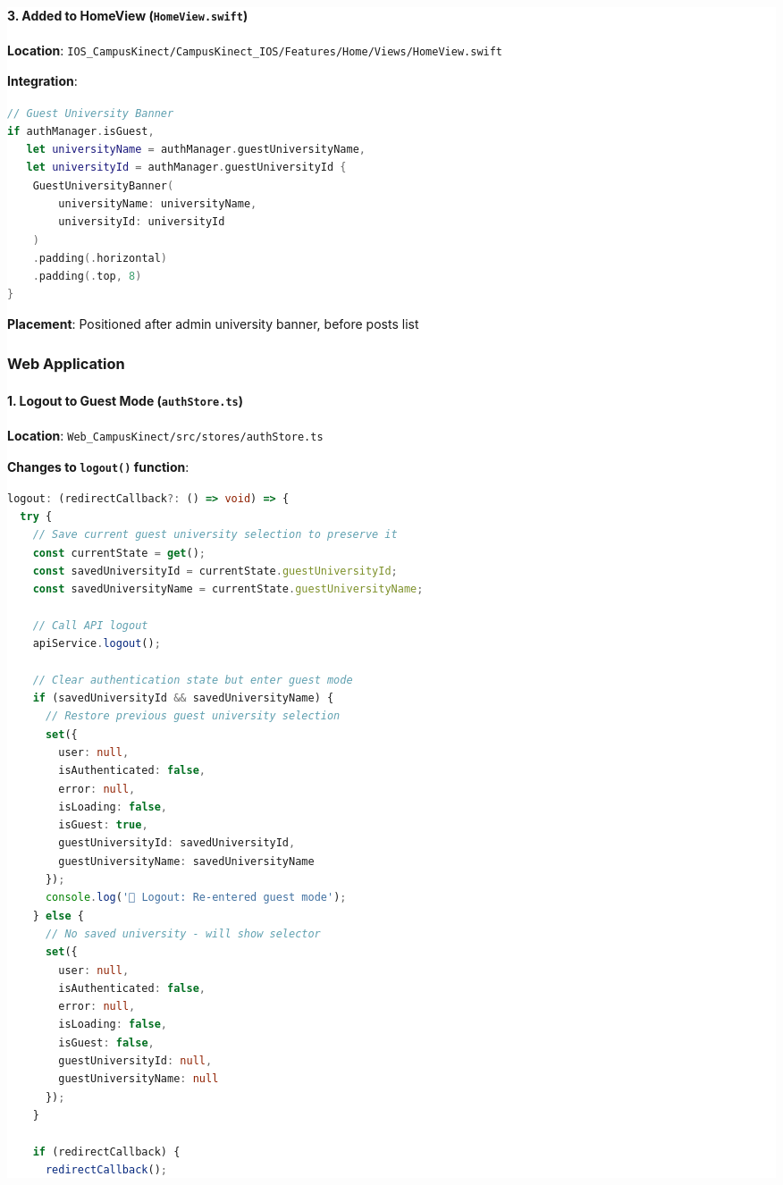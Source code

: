 #### 3. Added to HomeView (`HomeView.swift`)
**Location**: `IOS_CampusKinect/CampusKinect_IOS/Features/Home/Views/HomeView.swift`

**Integration**:
```swift
// Guest University Banner
if authManager.isGuest,
   let universityName = authManager.guestUniversityName,
   let universityId = authManager.guestUniversityId {
    GuestUniversityBanner(
        universityName: universityName,
        universityId: universityId
    )
    .padding(.horizontal)
    .padding(.top, 8)
}
```

**Placement**: Positioned after admin university banner, before posts list

### Web Application

#### 1. Logout to Guest Mode (`authStore.ts`)
**Location**: `Web_CampusKinect/src/stores/authStore.ts`

**Changes to `logout()` function**:
```typescript
logout: (redirectCallback?: () => void) => {
  try {
    // Save current guest university selection to preserve it
    const currentState = get();
    const savedUniversityId = currentState.guestUniversityId;
    const savedUniversityName = currentState.guestUniversityName;
    
    // Call API logout
    apiService.logout();
    
    // Clear authentication state but enter guest mode
    if (savedUniversityId && savedUniversityName) {
      // Restore previous guest university selection
      set({ 
        user: null, 
        isAuthenticated: false, 
        error: null,
        isLoading: false,
        isGuest: true,
        guestUniversityId: savedUniversityId,
        guestUniversityName: savedUniversityName
      });
      console.log('👤 Logout: Re-entered guest mode');
    } else {
      // No saved university - will show selector
      set({ 
        user: null, 
        isAuthenticated: false, 
        error: null,
        isLoading: false,
        isGuest: false,
        guestUniversityId: null,
        guestUniversityName: null
      });
    }
    
    if (redirectCallback) {
      redirectCallback();
```